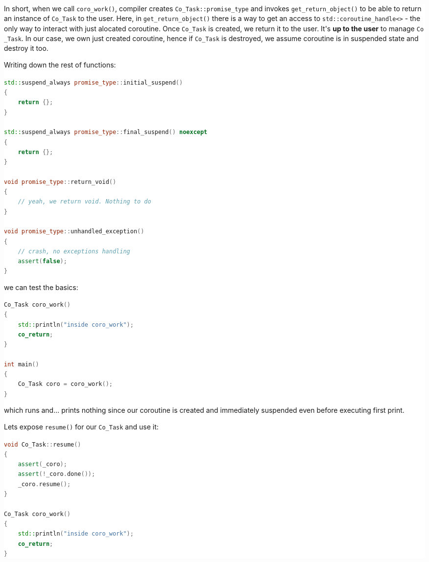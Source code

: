 In short, when we call `coro_work()`, compiler creates `Co_Task::promise_type`
and invokes `get_return_object()` to be able to return an instance of `Co_Task`
to the user. Here, in `get_return_object()` there is a way to get an access
to `std::coroutine_handle<>` - the only way to interact with just alocated
coroutine. Once `Co_Task` is created, we return it to the user.
It's **up to the user** to manage `Co_Task`. In our case, we own just created
coroutine, hence if `Co_Task` is destroyed, we assume coroutine is in suspended
state and destroy it too.

Writing down the rest of functions:

``` cpp {.numberLines}
std::suspend_always promise_type::initial_suspend()
{
    return {};
}

std::suspend_always promise_type::final_suspend() noexcept
{
    return {};
}

void promise_type::return_void()
{
    // yeah, we return void. Nothing to do
}

void promise_type::unhandled_exception()
{
    // crash, no exceptions handling
    assert(false);
}
```

we can test the basics:

``` cpp {.numberLines}
Co_Task coro_work()
{
    std::println("inside coro_work");
    co_return;
}

int main()
{
    Co_Task coro = coro_work(); 
}
```

which runs and... prints nothing since our coroutine is created and immediately
suspended even before executing first print.

Lets expose `resume()` for our `Co_Task` and use it:

``` cpp {.numberLines}
void Co_Task::resume()
{
    assert(_coro);
    assert(!_coro.done());
    _coro.resume();
}

Co_Task coro_work()
{
    std::println("inside coro_work");
    co_return;
}

```